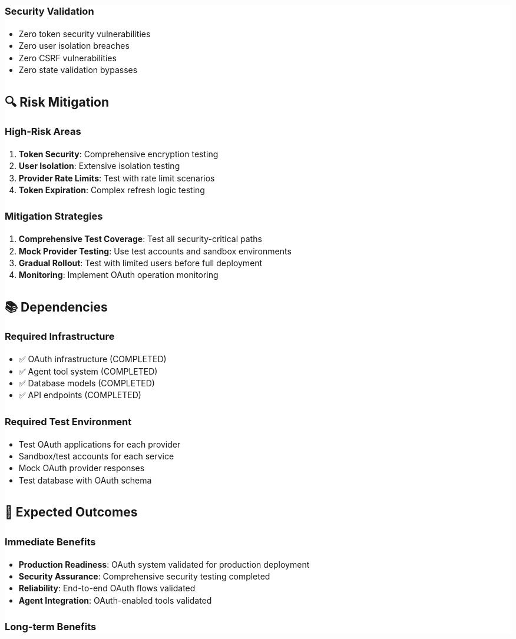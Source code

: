 ### **Security Validation**

- Zero token security vulnerabilities
- Zero user isolation breaches
- Zero CSRF vulnerabilities
- Zero state validation bypasses

## 🔍 **Risk Mitigation**

### **High-Risk Areas**

1. **Token Security**: Comprehensive encryption testing
2. **User Isolation**: Extensive isolation testing
3. **Provider Rate Limits**: Test with rate limit scenarios
4. **Token Expiration**: Complex refresh logic testing

### **Mitigation Strategies**

1. **Comprehensive Test Coverage**: Test all security-critical paths
2. **Mock Provider Testing**: Use test accounts and sandbox environments
3. **Gradual Rollout**: Test with limited users before full deployment
4. **Monitoring**: Implement OAuth operation monitoring

## 📚 **Dependencies**

### **Required Infrastructure**

- ✅ OAuth infrastructure (COMPLETED)
- ✅ Agent tool system (COMPLETED)
- ✅ Database models (COMPLETED)
- ✅ API endpoints (COMPLETED)

### **Required Test Environment**

- Test OAuth applications for each provider
- Sandbox/test accounts for each service
- Mock OAuth provider responses
- Test database with OAuth schema

## 🎉 **Expected Outcomes**

### **Immediate Benefits**

- **Production Readiness**: OAuth system validated for production deployment
- **Security Assurance**: Comprehensive security testing completed
- **Reliability**: End-to-end OAuth flows validated
- **Agent Integration**: OAuth-enabled tools validated

### **Long-term Benefits**
